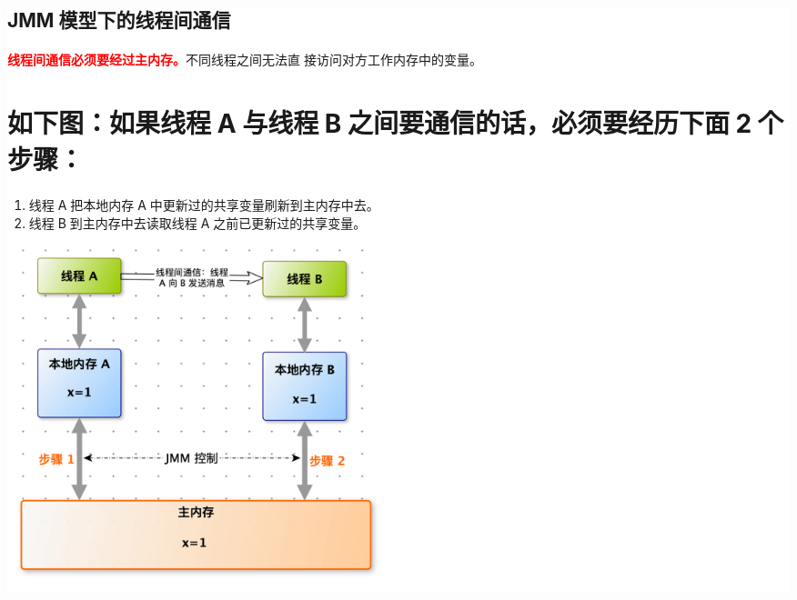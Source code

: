 



## JMM 模型下的线程间通信

<font color=red>**线程间通信必须要经过主内存。**</font>不同线程之间无法直 接访问对方工作内存中的变量。



# 如下图：如果线程 A 与线程 B 之间要通信的话，必须要经历下面 2 个步骤：

1. 线程 A 把本地内存 A 中更新过的共享变量刷新到主内存中去。
2. 线程 B 到主内存中去读取线程 A 之前已更新过的共享变量。



<img src="/images/java/WX20230306-112509@2x.png" style="zoom:40%;" />
